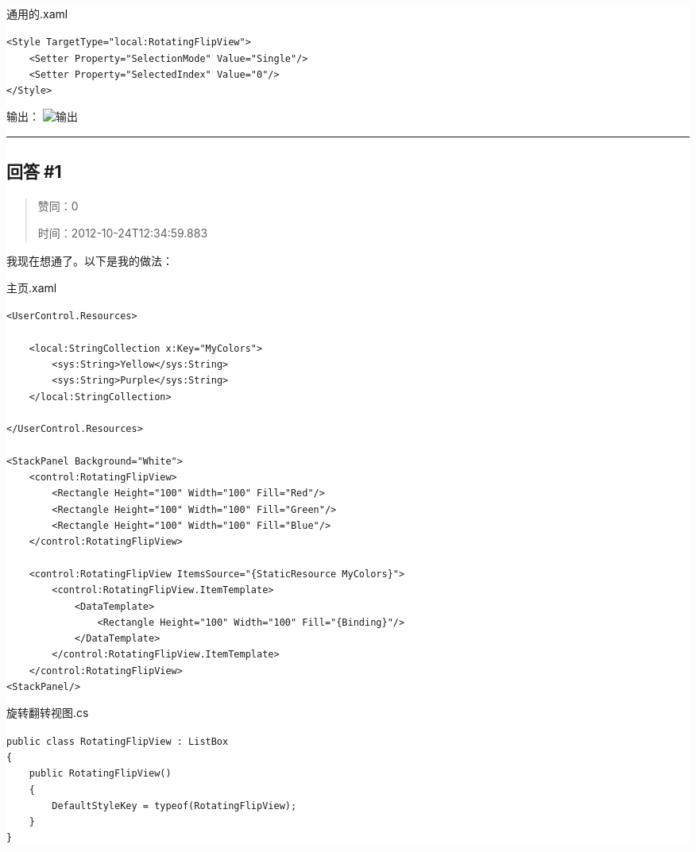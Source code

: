 通用的.xaml

```
<Style TargetType="local:RotatingFlipView">
    <Setter Property="SelectionMode" Value="Single"/>
    <Setter Property="SelectedIndex" Value="0"/>
</Style> 
```

输出： ![输出](../Images/1c0db4b9ccd0507b057ba02093934700.png)

* * *

## 回答 #1

> 赞同：0
> 
> 时间：2012-10-24T12:34:59.883

我现在想通了。以下是我的做法：

主页.xaml

```
<UserControl.Resources>

    <local:StringCollection x:Key="MyColors">
        <sys:String>Yellow</sys:String>
        <sys:String>Purple</sys:String>
    </local:StringCollection>

</UserControl.Resources>

<StackPanel Background="White">
    <control:RotatingFlipView>
        <Rectangle Height="100" Width="100" Fill="Red"/>
        <Rectangle Height="100" Width="100" Fill="Green"/>
        <Rectangle Height="100" Width="100" Fill="Blue"/>
    </control:RotatingFlipView>

    <control:RotatingFlipView ItemsSource="{StaticResource MyColors}">
        <control:RotatingFlipView.ItemTemplate>
            <DataTemplate>
                <Rectangle Height="100" Width="100" Fill="{Binding}"/>
            </DataTemplate>
        </control:RotatingFlipView.ItemTemplate>
    </control:RotatingFlipView>
<StackPanel/> 
```

旋转翻转视图.cs

```
public class RotatingFlipView : ListBox    
{    
    public RotatingFlipView()    
    {    
        DefaultStyleKey = typeof(RotatingFlipView);    
    }    
} 
```
